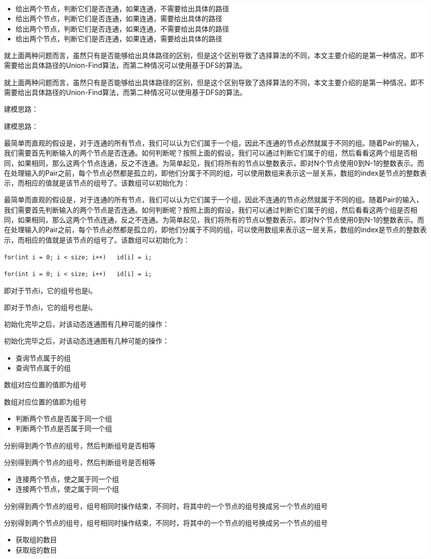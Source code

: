 * 给出两个节点，判断它们是否连通，如果连通，不需要给出具体的路径
* 给出两个节点，判断它们是否连通，如果连通，需要给出具体的路径
* 给出两个节点，判断它们是否连通，如果连通，不需要给出具体的路径
* 给出两个节点，判断它们是否连通，如果连通，需要给出具体的路径

就上面两种问题而言，虽然只有是否能够给出具体路径的区别，但是这个区别导致了选择算法的不同，本文主要介绍的是第一种情况，即不需要给出具体路径的Union-Find算法，而第二种情况可以使用基于DFS的算法。

就上面两种问题而言，虽然只有是否能够给出具体路径的区别，但是这个区别导致了选择算法的不同，本文主要介绍的是第一种情况，即不需要给出具体路径的Union-Find算法，而第二种情况可以使用基于DFS的算法。

建模思路：

建模思路：

最简单而直观的假设是，对于连通的所有节点，我们可以认为它们属于一个组，因此不连通的节点必然就属于不同的组。随着Pair的输入，我们需要首先判断输入的两个节点是否连通。如何判断呢？按照上面的假设，我们可以通过判断它们属于的组，然后看看这两个组是否相同，如果相同，那么这两个节点连通，反之不连通。为简单起见，我们将所有的节点以整数表示，即对N个节点使用0到N-1的整数表示。而在处理输入的Pair之前，每个节点必然都是孤立的，即他们分属于不同的组，可以使用数组来表示这一层关系，数组的index是节点的整数表示，而相应的值就是该节点的组号了。该数组可以初始化为：

最简单而直观的假设是，对于连通的所有节点，我们可以认为它们属于一个组，因此不连通的节点必然就属于不同的组。随着Pair的输入，我们需要首先判断输入的两个节点是否连通。如何判断呢？按照上面的假设，我们可以通过判断它们属于的组，然后看看这两个组是否相同，如果相同，那么这两个节点连通，反之不连通。为简单起见，我们将所有的节点以整数表示，即对N个节点使用0到N-1的整数表示。而在处理输入的Pair之前，每个节点必然都是孤立的，即他们分属于不同的组，可以使用数组来表示这一层关系，数组的index是节点的整数表示，而相应的值就是该节点的组号了。该数组可以初始化为：

```text
for(int i = 0; i < size; i++)	id[i] = i;  
```

```text
for(int i = 0; i < size; i++)	id[i] = i;  
```

即对于节点i，它的组号也是i。

即对于节点i，它的组号也是i。

初始化完毕之后，对该动态连通图有几种可能的操作：

初始化完毕之后，对该动态连通图有几种可能的操作：

* 查询节点属于的组
* 查询节点属于的组

数组对应位置的值即为组号

数组对应位置的值即为组号

* 判断两个节点是否属于同一个组
* 判断两个节点是否属于同一个组

分别得到两个节点的组号，然后判断组号是否相等

分别得到两个节点的组号，然后判断组号是否相等

* 连接两个节点，使之属于同一个组
* 连接两个节点，使之属于同一个组

分别得到两个节点的组号，组号相同时操作结束，不同时，将其中的一个节点的组号换成另一个节点的组号

分别得到两个节点的组号，组号相同时操作结束，不同时，将其中的一个节点的组号换成另一个节点的组号

* 获取组的数目
* 获取组的数目
